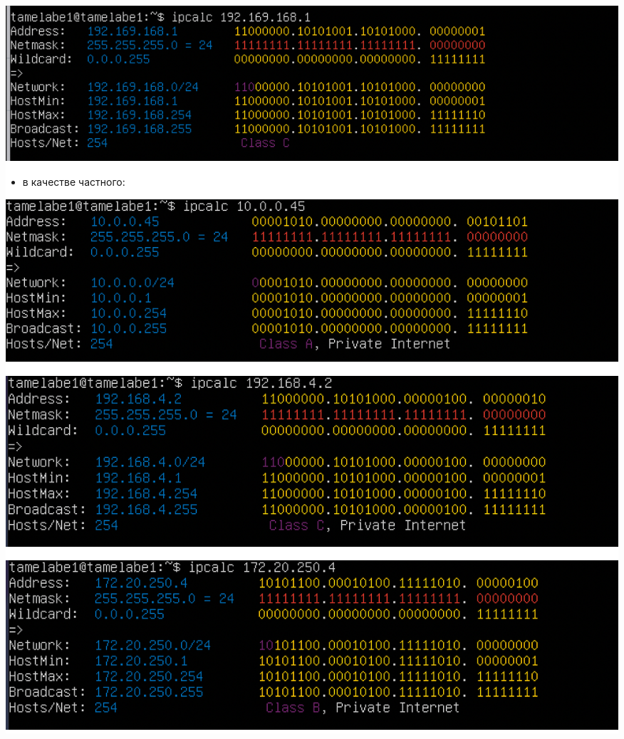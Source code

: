 ![1-3-9](src/image/1.3.10.png)

- в качестве частного:

![1-3](src/image/1.3.1.png)

![1-3-2](src/image/1.3.3.png)

![1-3-3](src/image/1.3.4.png)
